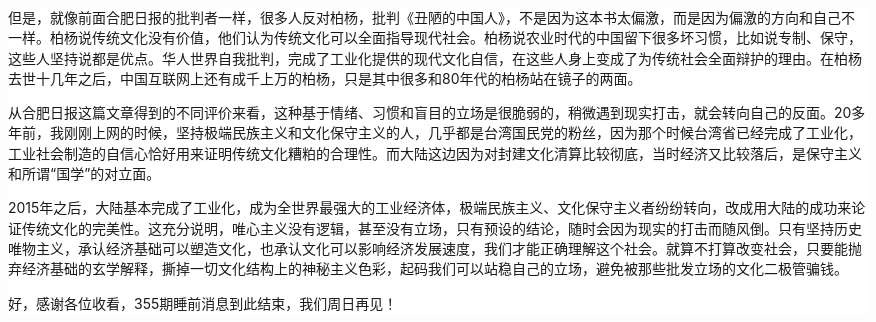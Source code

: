 但是，就像前面合肥日报的批判者一样，很多人反对柏杨，批判《丑陋的中国人》，不是因为这本书太偏激，而是因为偏激的方向和自己不一样。柏杨说传统文化没有价值，他们认为传统文化可以全面指导现代社会。柏杨说农业时代的中国留下很多坏习惯，比如说专制、保守，这些人坚持说都是优点。华人世界自我批判，完成了工业化提供的现代文化自信，在这些人身上变成了为传统社会全面辩护的理由。在柏杨去世十几年之后，中国互联网上还有成千上万的柏杨，只是其中很多和80年代的柏杨站在镜子的两面。

从合肥日报这篇文章得到的不同评价来看，这种基于情绪、习惯和盲目的立场是很脆弱的，稍微遇到现实打击，就会转向自己的反面。20多年前，我刚刚上网的时候，坚持极端民族主义和文化保守主义的人，几乎都是台湾国民党的粉丝，因为那个时候台湾省已经完成了工业化，工业社会制造的自信心恰好用来证明传统文化糟粕的合理性。而大陆这边因为对封建文化清算比较彻底，当时经济又比较落后，是保守主义和所谓“国学”的对立面。

2015年之后，大陆基本完成了工业化，成为全世界最强大的工业经济体，极端民族主义、文化保守主义者纷纷转向，改成用大陆的成功来论证传统文化的完美性。这充分说明，唯心主义没有逻辑，甚至没有立场，只有预设的结论，随时会因为现实的打击而随风倒。只有坚持历史唯物主义，承认经济基础可以塑造文化，也承认文化可以影响经济发展速度，我们才能正确理解这个社会。就算不打算改变社会，只要能抛弃经济基础的玄学解释，撕掉一切文化结构上的神秘主义色彩，起码我们可以站稳自己的立场，避免被那些批发立场的文化二极管骗钱。

好，感谢各位收看，355期睡前消息到此结束，我们周日再见！
